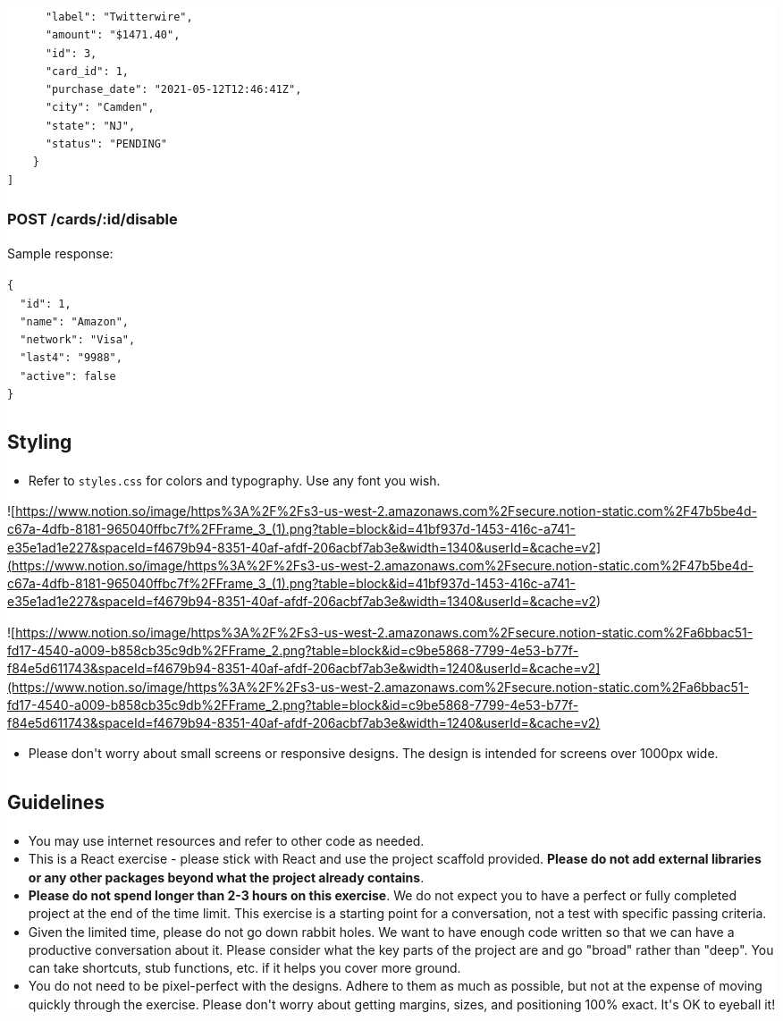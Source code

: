 ```
	  "label": "Twitterwire",
	  "amount": "$1471.40",
	  "id": 3,
	  "card_id": 1,
	  "purchase_date": "2021-05-12T12:46:41Z",
	  "city": "Camden",
	  "state": "NJ",
	  "status": "PENDING"
	}
]
```

### POST /cards/:id/disable

Sample response:

```
{
  "id": 1,
  "name": "Amazon",
  "network": "Visa",
  "last4": "9988",
  "active": false
}
```

## Styling

- Refer to `styles.css` for colors and typography. Use any font you wish.

![https://www.notion.so/image/https%3A%2F%2Fs3-us-west-2.amazonaws.com%2Fsecure.notion-static.com%2F47b5be4d-c67a-4dfb-8181-965040ffbc7f%2FFrame_3_(1).png?table=block&id=41bf937d-1453-416c-a741-e35e1ad1e227&spaceId=f4679b94-8351-40af-afdf-206acbf7ab3e&width=1340&userId=&cache=v2](<https://www.notion.so/image/https%3A%2F%2Fs3-us-west-2.amazonaws.com%2Fsecure.notion-static.com%2F47b5be4d-c67a-4dfb-8181-965040ffbc7f%2FFrame_3_(1).png?table=block&id=41bf937d-1453-416c-a741-e35e1ad1e227&spaceId=f4679b94-8351-40af-afdf-206acbf7ab3e&width=1340&userId=&cache=v2>)

![https://www.notion.so/image/https%3A%2F%2Fs3-us-west-2.amazonaws.com%2Fsecure.notion-static.com%2Fa6bbac51-fd17-4540-a009-b858cb35c9db%2FFrame_2.png?table=block&id=c9be5868-7799-4e53-b77f-f84e5d611743&spaceId=f4679b94-8351-40af-afdf-206acbf7ab3e&width=1240&userId=&cache=v2](https://www.notion.so/image/https%3A%2F%2Fs3-us-west-2.amazonaws.com%2Fsecure.notion-static.com%2Fa6bbac51-fd17-4540-a009-b858cb35c9db%2FFrame_2.png?table=block&id=c9be5868-7799-4e53-b77f-f84e5d611743&spaceId=f4679b94-8351-40af-afdf-206acbf7ab3e&width=1240&userId=&cache=v2)

- Please don't worry about small screens or responsive designs. The design is intended for screens over 1000px wide.

## Guidelines

- You may use internet resources and refer to other code as needed.
- This is a React exercise - please stick with React and use the project scaffold provided. **Please do not add external libraries or any other packages beyond what the project already contains**.
- **Please do not spend longer than 2-3 hours on this exercise**. We do not expect you to have a perfect or fully completed project at the end of the time limit. This exercise is a starting point for a conversation, not a test with specific passing criteria.
- Given the limited time, please do not go down rabbit holes. We want to have enough code written so that we can have a productive conversation about it. Please consider what the key parts of the project are and go "broad" rather than "deep". You can take shortcuts, stub functions, etc. if it helps you cover more ground.
- You do not need to be pixel-perfect with the designs. Adhere to them as much as possible, but not at the expense of moving quickly through the exercise. Please don't worry about getting margins, sizes, and positioning 100% exact. It's OK to eyeball it!
